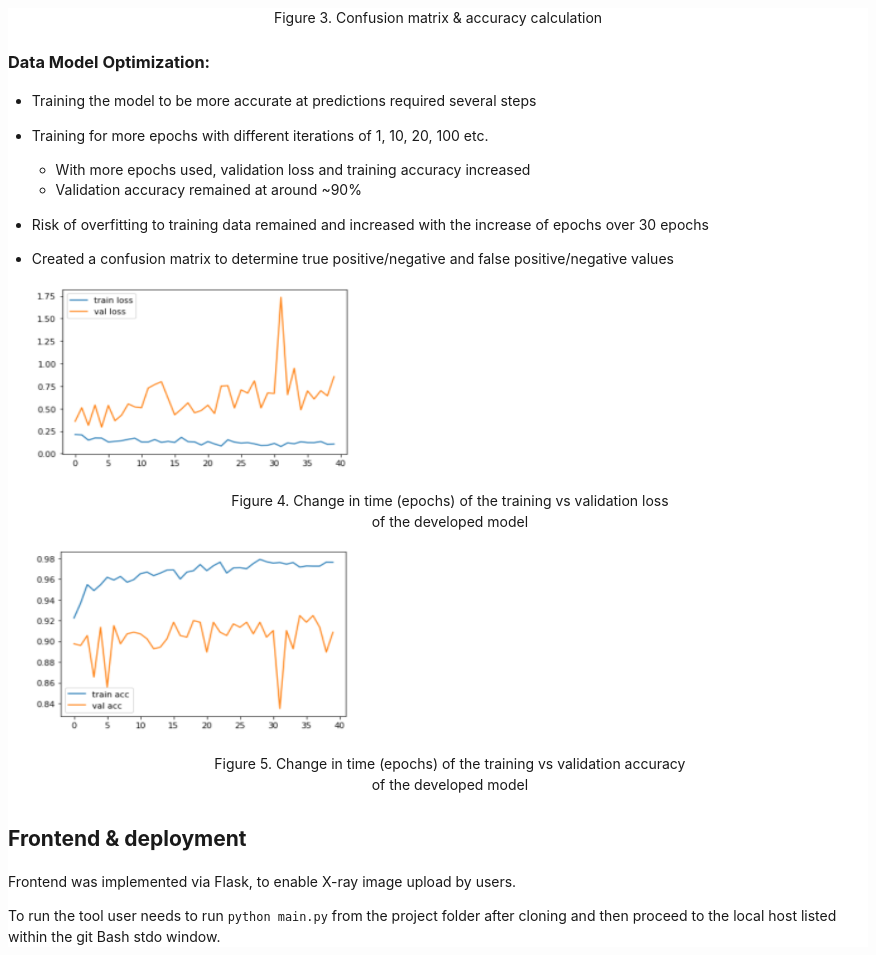 <center><a name="cm">Figure 3.</a> Confusion matrix & accuracy calculation</center>

### Data Model Optimization:

* Training the model to be more accurate at predictions required several steps

* Training for more epochs with different iterations of 1, 10, 20, 100 etc.

  * With more epochs used, validation loss and training accuracy increased
  * Validation accuracy remained at around ~90%

* Risk of overfitting to training data remained and increased with the increase of epochs over 30 epochs

* Created a confusion matrix to determine true positive/negative and false positive/negative values

  ![Model loss stats](static/images/loss.png)

  <center><a name="loss">Figure 4.</a> Change in time (epochs) of the training vs validation loss<br>of the developed model</center>

  ![Model loss stats](static/images/accuracy.png)

  

  <center><a name="accuracy">Figure 5.</a> Change in time (epochs) of the training vs validation accuracy<br>of the developed model</center>

## Frontend & deployment

Frontend was implemented via Flask, to enable X-ray image upload by users.

To run the tool user needs to run `python main.py` from the project folder after cloning and then proceed to the local host listed within the git Bash stdo window.

<center>
